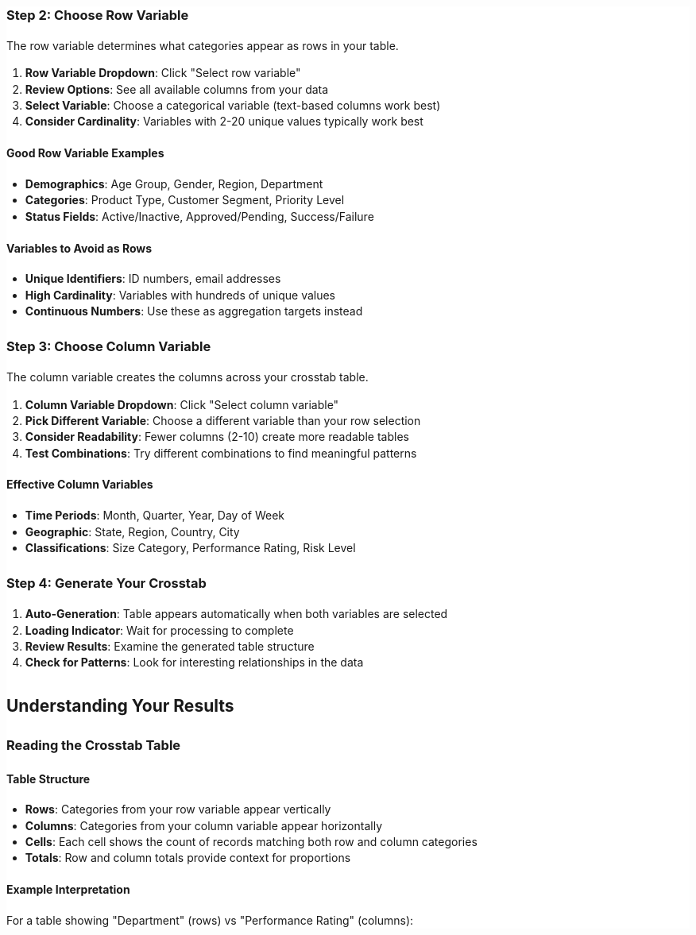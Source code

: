 ### Step 2: Choose Row Variable

The row variable determines what categories appear as rows in your table.

1. **Row Variable Dropdown**: Click "Select row variable"
2. **Review Options**: See all available columns from your data
3. **Select Variable**: Choose a categorical variable (text-based columns work best)
4. **Consider Cardinality**: Variables with 2-20 unique values typically work best

#### Good Row Variable Examples
- **Demographics**: Age Group, Gender, Region, Department
- **Categories**: Product Type, Customer Segment, Priority Level
- **Status Fields**: Active/Inactive, Approved/Pending, Success/Failure

#### Variables to Avoid as Rows
- **Unique Identifiers**: ID numbers, email addresses
- **High Cardinality**: Variables with hundreds of unique values
- **Continuous Numbers**: Use these as aggregation targets instead

### Step 3: Choose Column Variable

The column variable creates the columns across your crosstab table.

1. **Column Variable Dropdown**: Click "Select column variable"
2. **Pick Different Variable**: Choose a different variable than your row selection
3. **Consider Readability**: Fewer columns (2-10) create more readable tables
4. **Test Combinations**: Try different combinations to find meaningful patterns

#### Effective Column Variables
- **Time Periods**: Month, Quarter, Year, Day of Week
- **Geographic**: State, Region, Country, City
- **Classifications**: Size Category, Performance Rating, Risk Level

### Step 4: Generate Your Crosstab

1. **Auto-Generation**: Table appears automatically when both variables are selected
2. **Loading Indicator**: Wait for processing to complete
3. **Review Results**: Examine the generated table structure
4. **Check for Patterns**: Look for interesting relationships in the data

## Understanding Your Results

### Reading the Crosstab Table

#### Table Structure
- **Rows**: Categories from your row variable appear vertically
- **Columns**: Categories from your column variable appear horizontally
- **Cells**: Each cell shows the count of records matching both row and column categories
- **Totals**: Row and column totals provide context for proportions

#### Example Interpretation
For a table showing "Department" (rows) vs "Performance Rating" (columns):
